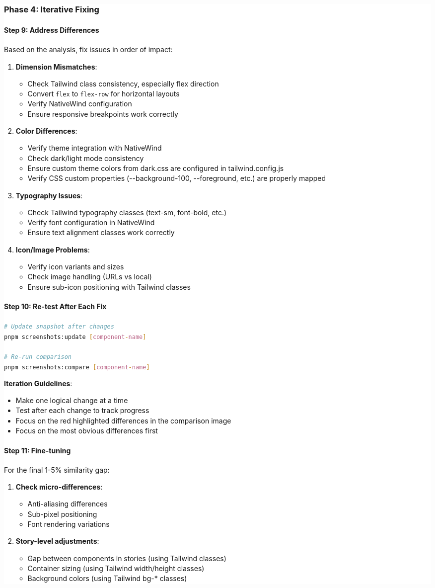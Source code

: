 ### Phase 4: Iterative Fixing

#### Step 9: Address Differences
Based on the analysis, fix issues in order of impact:

1. **Dimension Mismatches**:
   - Check Tailwind class consistency, especially flex direction
   - Convert `flex` to `flex-row` for horizontal layouts
   - Verify NativeWind configuration
   - Ensure responsive breakpoints work correctly

2. **Color Differences**:
   - Verify theme integration with NativeWind
   - Check dark/light mode consistency
   - Ensure custom theme colors from dark.css are configured in tailwind.config.js
   - Verify CSS custom properties (--background-100, --foreground, etc.) are properly mapped

3. **Typography Issues**:
   - Check Tailwind typography classes (text-sm, font-bold, etc.)
   - Verify font configuration in NativeWind
   - Ensure text alignment classes work correctly

4. **Icon/Image Problems**:
   - Verify icon variants and sizes
   - Check image handling (URLs vs local)
   - Ensure sub-icon positioning with Tailwind classes

#### Step 10: Re-test After Each Fix
```bash
# Update snapshot after changes
pnpm screenshots:update [component-name]

# Re-run comparison
pnpm screenshots:compare [component-name]
```

**Iteration Guidelines**:
- Make one logical change at a time
- Test after each change to track progress
- Focus on the red highlighted differences in the comparison image
- Focus on the most obvious differences first

#### Step 11: Fine-tuning
For the final 1-5% similarity gap:

1. **Check micro-differences**:
   - Anti-aliasing differences
   - Sub-pixel positioning
   - Font rendering variations

2. **Story-level adjustments**:
   - Gap between components in stories (using Tailwind classes)
   - Container sizing (using Tailwind width/height classes)
   - Background colors (using Tailwind bg-* classes)
